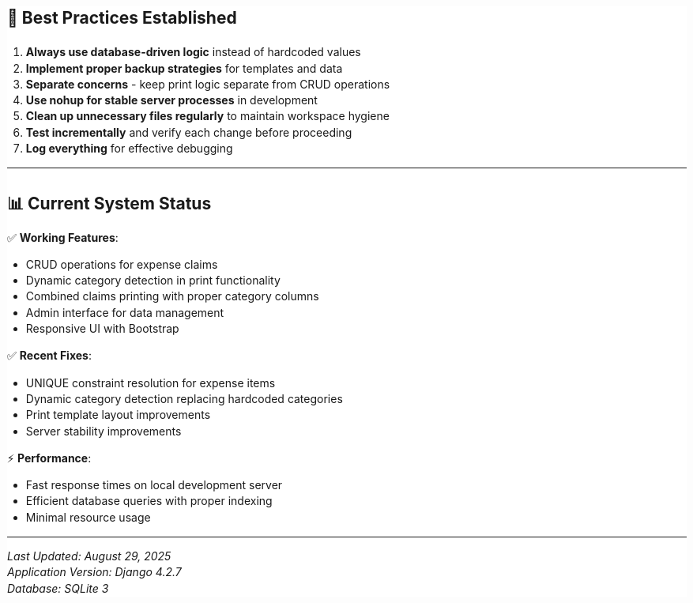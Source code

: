 
## 🎯 Best Practices Established

1. **Always use database-driven logic** instead of hardcoded values
2. **Implement proper backup strategies** for templates and data
3. **Separate concerns** - keep print logic separate from CRUD operations
4. **Use nohup for stable server processes** in development
5. **Clean up unnecessary files regularly** to maintain workspace hygiene
6. **Test incrementally** and verify each change before proceeding
7. **Log everything** for effective debugging

---

## 📊 Current System Status

✅ **Working Features**:
- CRUD operations for expense claims
- Dynamic category detection in print functionality
- Combined claims printing with proper category columns
- Admin interface for data management
- Responsive UI with Bootstrap

✅ **Recent Fixes**:
- UNIQUE constraint resolution for expense items
- Dynamic category detection replacing hardcoded categories
- Print template layout improvements
- Server stability improvements

⚡ **Performance**:
- Fast response times on local development server
- Efficient database queries with proper indexing
- Minimal resource usage

---

*Last Updated: August 29, 2025*  
*Application Version: Django 4.2.7*  
*Database: SQLite 3*
